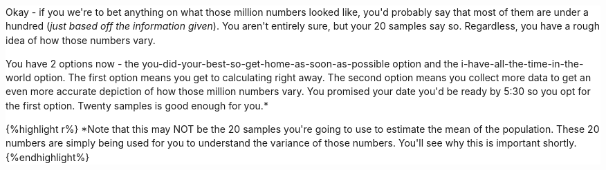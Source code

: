 Okay - if you we're to bet anything on what those million numbers looked like, you'd probably say that most of them are under a hundred (*just based off the information given*). You aren't entirely sure, but your 20 samples say so. Regardless, you have a rough idea of how those numbers vary. 

You have 2 options now - the you-did-your-best-so-get-home-as-soon-as-possible option and the i-have-all-the-time-in-the-world option. The first option means you get to calculating right away. The second option means you collect more data to get an even more accurate depiction of how those million numbers vary. You promised your date you'd be ready by 5:30 so you opt for the first option. Twenty samples is good enough for you.*

{%highlight r%}
*Note that this may NOT be the 20 samples you're going to use to estimate the mean of the population. These 20 numbers are simply being used for you to understand the variance of those numbers. You'll see why this is important shortly.
{%endhighlight%}
















